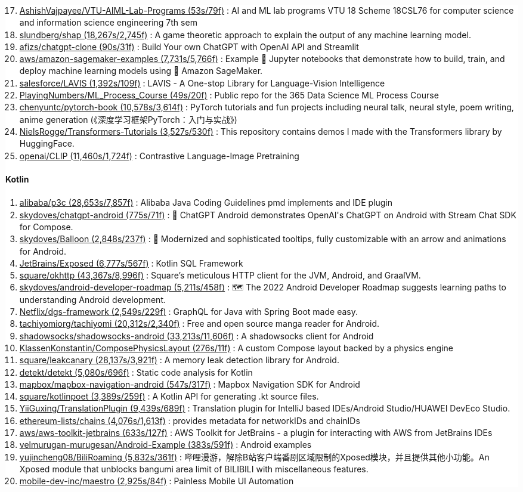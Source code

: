 17. [AshishVajpayee/VTU-AIML-Lab-Programs (53s/79f)](https://github.com/AshishVajpayee/VTU-AIML-Lab-Programs) : AI and ML lab programs VTU 18 Scheme 18CSL76 for computer science and information science engineering 7th sem
18. [slundberg/shap (18,267s/2,745f)](https://github.com/slundberg/shap) : A game theoretic approach to explain the output of any machine learning model.
19. [afizs/chatgpt-clone (90s/31f)](https://github.com/afizs/chatgpt-clone) : Build Your own ChatGPT with OpenAI API and Streamlit
20. [aws/amazon-sagemaker-examples (7,731s/5,766f)](https://github.com/aws/amazon-sagemaker-examples) : Example 📓 Jupyter notebooks that demonstrate how to build, train, and deploy machine learning models using 🧠 Amazon SageMaker.
21. [salesforce/LAVIS (1,392s/109f)](https://github.com/salesforce/LAVIS) : LAVIS - A One-stop Library for Language-Vision Intelligence
22. [PlayingNumbers/ML_Process_Course (49s/20f)](https://github.com/PlayingNumbers/ML_Process_Course) : Public repo for the 365 Data Science ML Process Course
23. [chenyuntc/pytorch-book (10,578s/3,614f)](https://github.com/chenyuntc/pytorch-book) : PyTorch tutorials and fun projects including neural talk, neural style, poem writing, anime generation (《深度学习框架PyTorch：入门与实战》)
24. [NielsRogge/Transformers-Tutorials (3,527s/530f)](https://github.com/NielsRogge/Transformers-Tutorials) : This repository contains demos I made with the Transformers library by HuggingFace.
25. [openai/CLIP (11,460s/1,724f)](https://github.com/openai/CLIP) : Contrastive Language-Image Pretraining

#### Kotlin
1. [alibaba/p3c (28,653s/7,857f)](https://github.com/alibaba/p3c) : Alibaba Java Coding Guidelines pmd implements and IDE plugin
2. [skydoves/chatgpt-android (775s/71f)](https://github.com/skydoves/chatgpt-android) : 📱 ChatGPT Android demonstrates OpenAI's ChatGPT on Android with Stream Chat SDK for Compose.
3. [skydoves/Balloon (2,848s/237f)](https://github.com/skydoves/Balloon) : 🎈 Modernized and sophisticated tooltips, fully customizable with an arrow and animations for Android.
4. [JetBrains/Exposed (6,777s/567f)](https://github.com/JetBrains/Exposed) : Kotlin SQL Framework
5. [square/okhttp (43,367s/8,996f)](https://github.com/square/okhttp) : Square’s meticulous HTTP client for the JVM, Android, and GraalVM.
6. [skydoves/android-developer-roadmap (5,211s/458f)](https://github.com/skydoves/android-developer-roadmap) : 🗺 The 2022 Android Developer Roadmap suggests learning paths to understanding Android development.
7. [Netflix/dgs-framework (2,549s/229f)](https://github.com/Netflix/dgs-framework) : GraphQL for Java with Spring Boot made easy.
8. [tachiyomiorg/tachiyomi (20,312s/2,340f)](https://github.com/tachiyomiorg/tachiyomi) : Free and open source manga reader for Android.
9. [shadowsocks/shadowsocks-android (33,213s/11,606f)](https://github.com/shadowsocks/shadowsocks-android) : A shadowsocks client for Android
10. [KlassenKonstantin/ComposePhysicsLayout (276s/11f)](https://github.com/KlassenKonstantin/ComposePhysicsLayout) : A custom Compose layout backed by a physics engine
11. [square/leakcanary (28,137s/3,921f)](https://github.com/square/leakcanary) : A memory leak detection library for Android.
12. [detekt/detekt (5,080s/696f)](https://github.com/detekt/detekt) : Static code analysis for Kotlin
13. [mapbox/mapbox-navigation-android (547s/317f)](https://github.com/mapbox/mapbox-navigation-android) : Mapbox Navigation SDK for Android
14. [square/kotlinpoet (3,389s/259f)](https://github.com/square/kotlinpoet) : A Kotlin API for generating .kt source files.
15. [YiiGuxing/TranslationPlugin (9,439s/689f)](https://github.com/YiiGuxing/TranslationPlugin) : Translation plugin for IntelliJ based IDEs/Android Studio/HUAWEI DevEco Studio.
16. [ethereum-lists/chains (4,076s/1,613f)](https://github.com/ethereum-lists/chains) : provides metadata for networkIDs and chainIDs
17. [aws/aws-toolkit-jetbrains (633s/127f)](https://github.com/aws/aws-toolkit-jetbrains) : AWS Toolkit for JetBrains - a plugin for interacting with AWS from JetBrains IDEs
18. [velmurugan-murugesan/Android-Example (383s/591f)](https://github.com/velmurugan-murugesan/Android-Example) : Android examples
19. [yujincheng08/BiliRoaming (5,832s/361f)](https://github.com/yujincheng08/BiliRoaming) : 哔哩漫游，解除B站客户端番剧区域限制的Xposed模块，并且提供其他小功能。An Xposed module that unblocks bangumi area limit of BILIBILI with miscellaneous features.
20. [mobile-dev-inc/maestro (2,925s/84f)](https://github.com/mobile-dev-inc/maestro) : Painless Mobile UI Automation